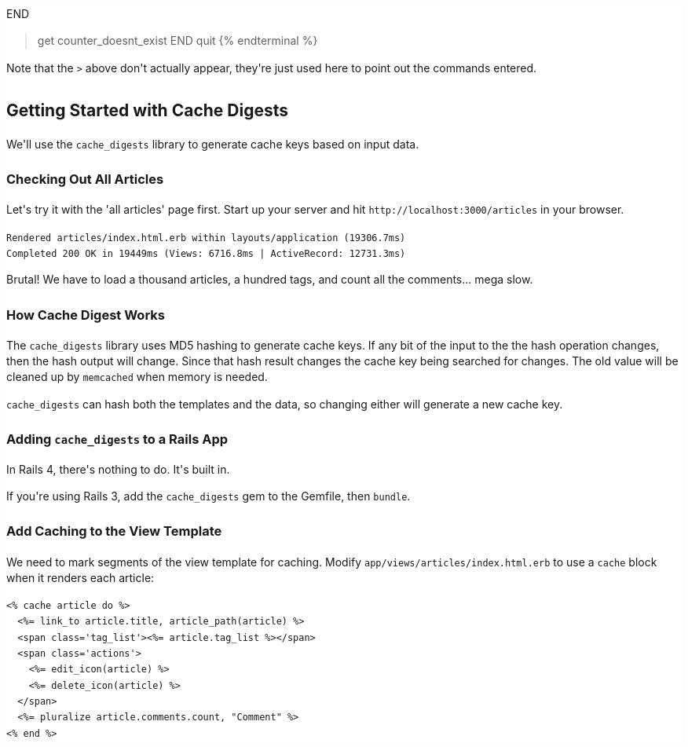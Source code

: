 END
> get counter_doesnt_exist
END
> quit
{% endterminal %}

Note that the `>` above don't actually appear, they're just used here to point out the commands entered.

## Getting Started with Cache Digests

We'll use the `cache_digests` library to generate cache keys based on input data.

### Checking Out All Articles

Let's try it with the 'all articles' page first. Start up your
server and hit `http://localhost:3000/articles` in your browser.

```text
Rendered articles/index.html.erb within layouts/application (19306.7ms)
Completed 200 OK in 19449ms (Views: 6716.8ms | ActiveRecord: 12731.3ms)
```

Brutal! We have to load a thousand articles, a hundred tags, and count all
the comments... mega slow.

### How Cache Digest Works

The `cache_digests` library uses MD5 hashing to generate cache keys. If any bit of the input to the the hash operation changes, then the hash output will change. Since that hash result changes the cache key being searched for changes. The old value will be cleaned up by `memcached` when memory is needed.

`cache_digests` can hash both the templates and the data, so changing either will generate a new cache key.

### Adding `cache_digests` to a Rails App

In Rails 4, there's nothing to do. It's built in.

If you're using Rails 3, add the `cache_digests` gem to the Gemfile, then `bundle`.

### Add Caching to the View Template

We need to mark segments of the view template for caching. Modify
`app/views/articles/index.html.erb` to use a `cache` block when it renders each article:

```html+erb
<% cache article do %>
  <%= link_to article.title, article_path(article) %>
  <span class='tag_list'><%= article.tag_list %></span>
  <span class='actions'>
    <%= edit_icon(article) %>
    <%= delete_icon(article) %>
  </span>
  <%= pluralize article.comments.count, "Comment" %>
<% end %>
```
